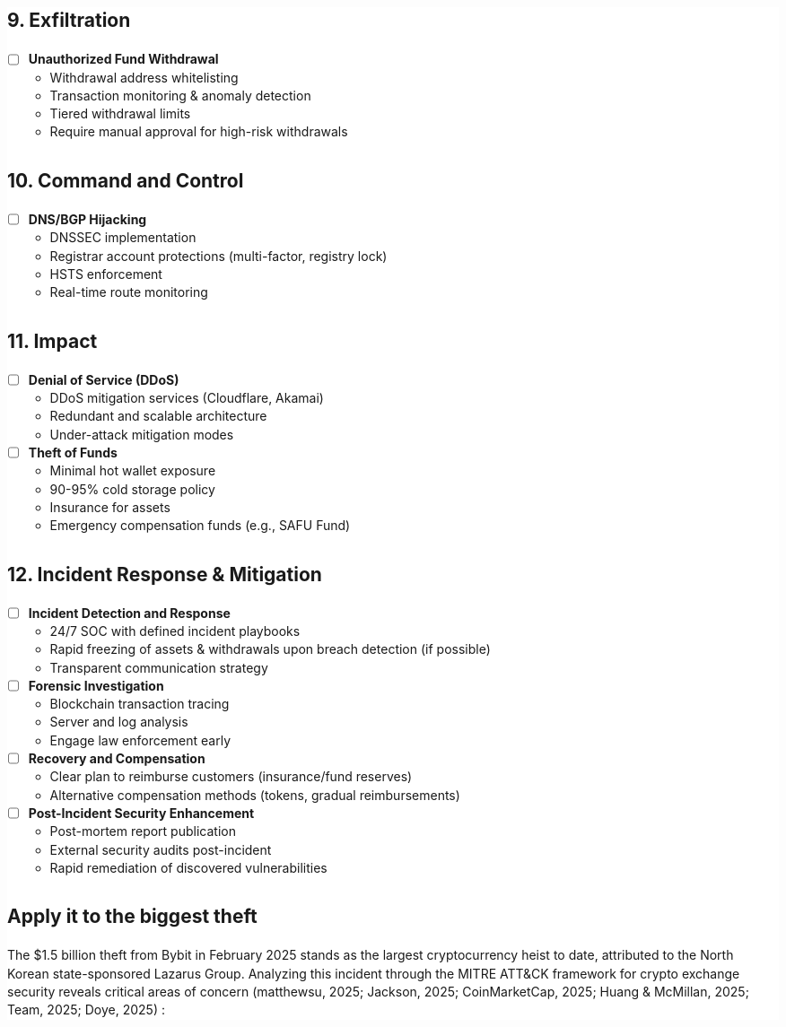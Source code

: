 ## 9. Exfiltration

- [ ]  **Unauthorized Fund Withdrawal**
    - Withdrawal address whitelisting
    - Transaction monitoring & anomaly detection
    - Tiered withdrawal limits
    - Require manual approval for high-risk withdrawals

## 10. Command and Control

- [ ]  **DNS/BGP Hijacking**
    - DNSSEC implementation
    - Registrar account protections (multi-factor, registry lock)
    - HSTS enforcement
    - Real-time route monitoring

## 11. Impact

- [ ]  **Denial of Service (DDoS)**
    - DDoS mitigation services (Cloudflare, Akamai)
    - Redundant and scalable architecture
    - Under-attack mitigation modes
- [ ]  **Theft of Funds**
    - Minimal hot wallet exposure
    - 90-95% cold storage policy
    - Insurance for assets
    - Emergency compensation funds (e.g., SAFU Fund)

## 12. Incident Response & Mitigation

- [ ]  **Incident Detection and Response**
    - 24/7 SOC with defined incident playbooks
    - Rapid freezing of assets & withdrawals upon breach detection (if possible)
    - Transparent communication strategy
- [ ]  **Forensic Investigation**
    - Blockchain transaction tracing
    - Server and log analysis
    - Engage law enforcement early
- [ ]  **Recovery and Compensation**
    - Clear plan to reimburse customers (insurance/fund reserves)
    - Alternative compensation methods (tokens, gradual reimbursements)
- [ ]  **Post-Incident Security Enhancement**
    - Post-mortem report publication
    - External security audits post-incident
    - Rapid remediation of discovered vulnerabilities

## Apply it to the biggest theft 

The $1.5 billion theft from Bybit in February 2025 stands as the largest cryptocurrency heist to date, attributed to the North Korean state-sponsored Lazarus Group. Analyzing this incident through the MITRE ATT&CK framework for crypto exchange security reveals critical areas of concern (matthewsu, 2025; Jackson, 2025; CoinMarketCap, 2025; Huang & McMillan, 2025; Team, 2025; Doye, 2025) :
